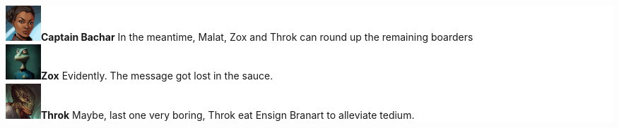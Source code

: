 <img src="../images/auto/Bachar.png" alt="Captain Bachar" width="50" height="50">**Captain Bachar** In the meantime, Malat, Zox and Throk can round up the remaining boarders<br />
<img src="../images/auto/Zox.png" alt="Zox" width="50" height="50">**Zox** Evidently. The message got lost in the sauce.<br />
<img src="../images/auto/Throk.png" alt="Throk" width="50" height="50">**Throk** Maybe, last one very boring, Throk eat Ensign Branart to alleviate tedium.<br />